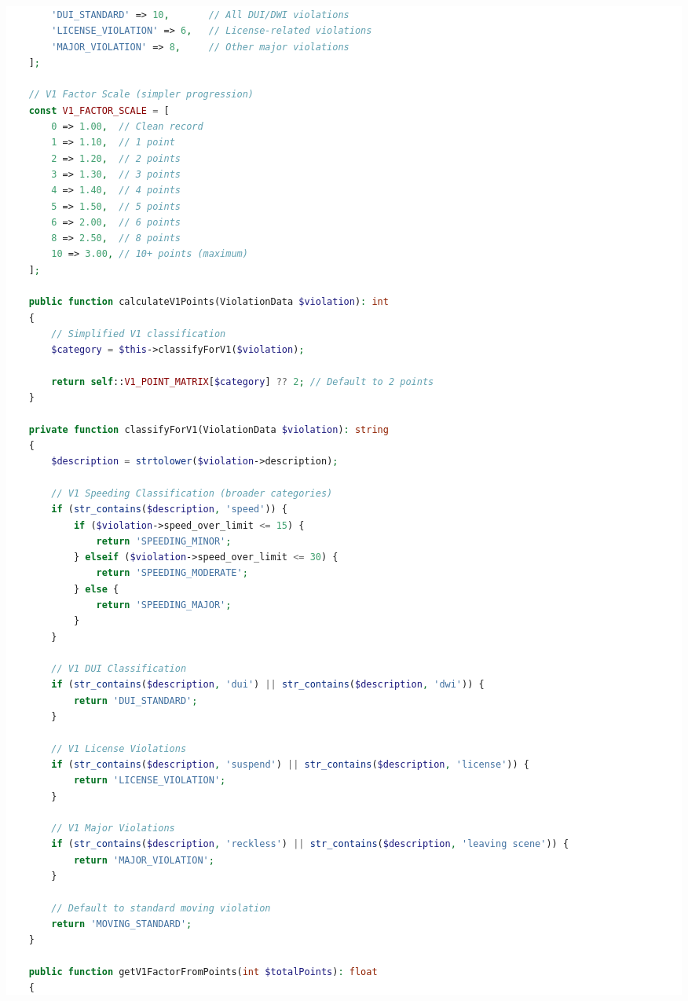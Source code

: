 ```php
        'DUI_STANDARD' => 10,       // All DUI/DWI violations
        'LICENSE_VIOLATION' => 6,   // License-related violations
        'MAJOR_VIOLATION' => 8,     // Other major violations
    ];
    
    // V1 Factor Scale (simpler progression)
    const V1_FACTOR_SCALE = [
        0 => 1.00,  // Clean record
        1 => 1.10,  // 1 point
        2 => 1.20,  // 2 points
        3 => 1.30,  // 3 points
        4 => 1.40,  // 4 points
        5 => 1.50,  // 5 points
        6 => 2.00,  // 6 points
        8 => 2.50,  // 8 points
        10 => 3.00, // 10+ points (maximum)
    ];
    
    public function calculateV1Points(ViolationData $violation): int
    {
        // Simplified V1 classification
        $category = $this->classifyForV1($violation);
        
        return self::V1_POINT_MATRIX[$category] ?? 2; // Default to 2 points
    }
    
    private function classifyForV1(ViolationData $violation): string
    {
        $description = strtolower($violation->description);
        
        // V1 Speeding Classification (broader categories)
        if (str_contains($description, 'speed')) {
            if ($violation->speed_over_limit <= 15) {
                return 'SPEEDING_MINOR';
            } elseif ($violation->speed_over_limit <= 30) {
                return 'SPEEDING_MODERATE';
            } else {
                return 'SPEEDING_MAJOR';
            }
        }
        
        // V1 DUI Classification
        if (str_contains($description, 'dui') || str_contains($description, 'dwi')) {
            return 'DUI_STANDARD';
        }
        
        // V1 License Violations
        if (str_contains($description, 'suspend') || str_contains($description, 'license')) {
            return 'LICENSE_VIOLATION';
        }
        
        // V1 Major Violations
        if (str_contains($description, 'reckless') || str_contains($description, 'leaving scene')) {
            return 'MAJOR_VIOLATION';
        }
        
        // Default to standard moving violation
        return 'MOVING_STANDARD';
    }
    
    public function getV1FactorFromPoints(int $totalPoints): float
    {
```